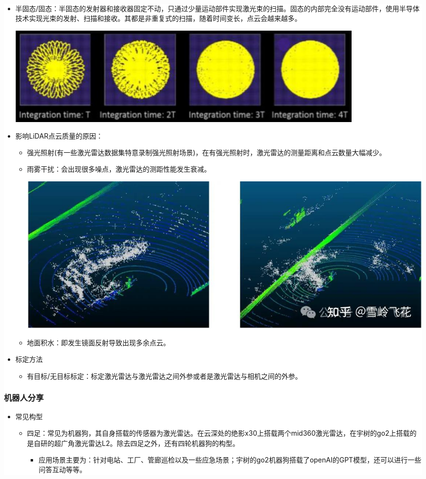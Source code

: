   - 半固态/固态：半固态的发射器和接收器固定不动，只通过少量运动部件实现激光束的扫描。固态的内部完全没有运动部件，使用半导体技术实现光束的发射、扫描和接收。其都是非重复式的扫描，随着时间变长，点云会越来越多。
  
    ![image-20250618145750761](figure/image-20250618145750761.png)
  
  - 影响LiDAR点云质量的原因：
  
    - 强光照射(有一些激光雷达数据集特意录制强光照射场景)，在有强光照射时，激光雷达的测量距离和点云数量大幅减少。
  
    - 雨雾干扰：会出现很多噪点，激光雷达的测距性能发生衰减。
  
      ![img](figure/v2-568e83e20a486ce3d2465e0d2c20b292_1440w.jpg)
  
    - 地面积水：即发生镜面反射导致出现多余点云。
  
    
  
- 标定方法

  - 有目标/无目标标定：标定激光雷达与激光雷达之间外参或者是激光雷达与相机之间的外参。



### 机器人分享

- 常见构型

  - 四足：常见为机器狗，其自身搭载的传感器为激光雷达。在云深处的绝影x30上搭载两个mid360激光雷达，在宇树的go2上搭载的是自研的超广角激光雷达L2。除去四足之外，还有四轮机器狗的构型。

    - 应用场景主要为：针对电站、工厂、管廊巡检以及一些应急场景；宇树的go2机器狗搭载了openAI的GPT模型，还可以进行一些问答互动等等。
